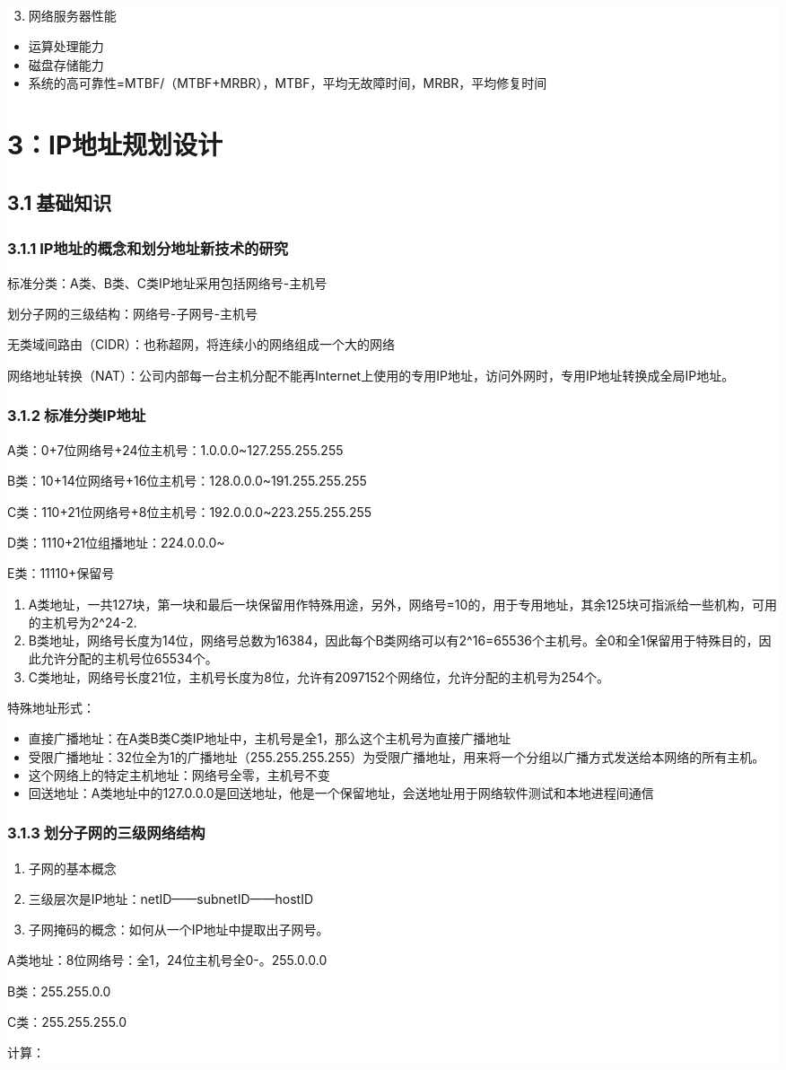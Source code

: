 3. 网络服务器性能

- 运算处理能力
- 磁盘存储能力
- 系统的高可靠性=MTBF/（MTBF+MRBR），MTBF，平均无故障时间，MRBR，平均修复时间

# 3：IP地址规划设计

## 3.1 基础知识

### 3.1.1 IP地址的概念和划分地址新技术的研究

标准分类：A类、B类、C类IP地址采用包括网络号-主机号

划分子网的三级结构：网络号-子网号-主机号

无类域间路由（CIDR）：也称超网，将连续小的网络组成一个大的网络

网络地址转换（NAT）：公司内部每一台主机分配不能再Internet上使用的专用IP地址，访问外网时，专用IP地址转换成全局IP地址。

### 3.1.2 标准分类IP地址

A类：0+7位网络号+24位主机号：1.0.0.0~127.255.255.255

B类：10+14位网络号+16位主机号：128.0.0.0~191.255.255.255

C类：110+21位网络号+8位主机号：192.0.0.0~223.255.255.255

D类：1110+21位组播地址：224.0.0.0~

E类：11110+保留号

1. A类地址，一共127块，第一块和最后一块保留用作特殊用途，另外，网络号=10的，用于专用地址，其余125块可指派给一些机构，可用的主机号为2^24-2.
2. B类地址，网络号长度为14位，网络号总数为16384，因此每个B类网络可以有2^16=65536个主机号。全0和全1保留用于特殊目的，因此允许分配的主机号位65534个。
3. C类地址，网络号长度21位，主机号长度为8位，允许有2097152个网络位，允许分配的主机号为254个。

特殊地址形式：

- 直接广播地址：在A类B类C类IP地址中，主机号是全1，那么这个主机号为直接广播地址
- 受限广播地址：32位全为1的广播地址（255.255.255.255）为受限广播地址，用来将一个分组以广播方式发送给本网络的所有主机。
- 这个网络上的特定主机地址：网络号全零，主机号不变
- 回送地址：A类地址中的127.0.0.0是回送地址，他是一个保留地址，会送地址用于网络软件测试和本地进程间通信

### 3.1.3 划分子网的三级网络结构

1. 子网的基本概念

2. 三级层次是IP地址：netID——subnetID——hostID

3. 子网掩码的概念：如何从一个IP地址中提取出子网号。

A类地址：8位网络号：全1，24位主机号全0-。255.0.0.0

B类：255.255.0.0

C类：255.255.255.0

计算：
